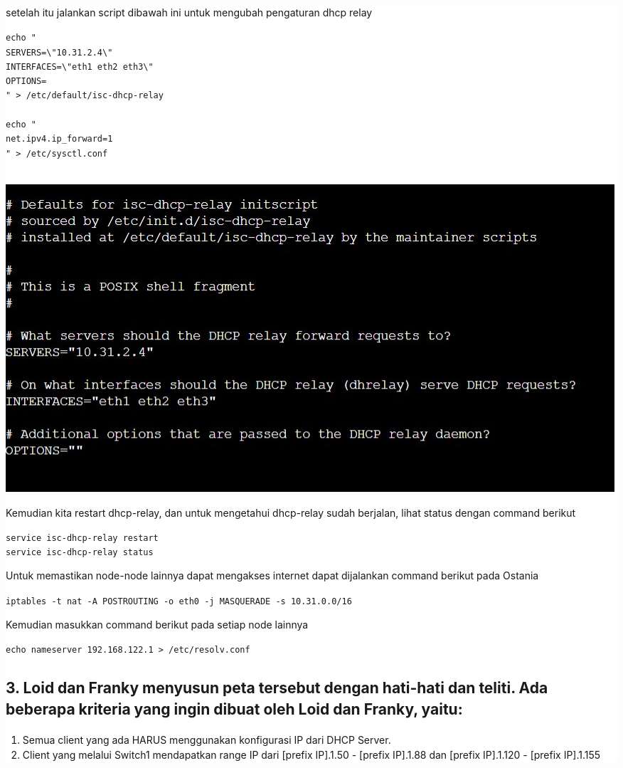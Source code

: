 setelah itu jalankan script dibawah ini untuk mengubah pengaturan dhcp relay
```
echo "
SERVERS=\"10.31.2.4\"
INTERFACES=\"eth1 eth2 eth3\"
OPTIONS=
" > /etc/default/isc-dhcp-relay

echo "
net.ipv4.ip_forward=1
" > /etc/sysctl.conf
```
<br>

<img src="image\dhcp-relay.jpg">

Kemudian kita restart dhcp-relay, dan untuk mengetahui dhcp-relay sudah berjalan, lihat status dengan command berikut
```
service isc-dhcp-relay restart
service isc-dhcp-relay status
```
Untuk memastikan node-node lainnya dapat mengakses internet dapat dijalankan command berikut pada Ostania
```
iptables -t nat -A POSTROUTING -o eth0 -j MASQUERADE -s 10.31.0.0/16
```
Kemudian masukkan command berikut pada setiap node lainnya
```
echo nameserver 192.168.122.1 > /etc/resolv.conf
```
## 3. Loid dan Franky menyusun peta tersebut dengan hati-hati dan teliti. Ada beberapa kriteria yang ingin dibuat oleh Loid dan Franky, yaitu:
1.	Semua client yang ada HARUS menggunakan konfigurasi IP dari DHCP Server.
2.	Client yang melalui Switch1 mendapatkan range IP dari [prefix IP].1.50 - [prefix IP].1.88 dan [prefix IP].1.120 - [prefix IP].1.155
